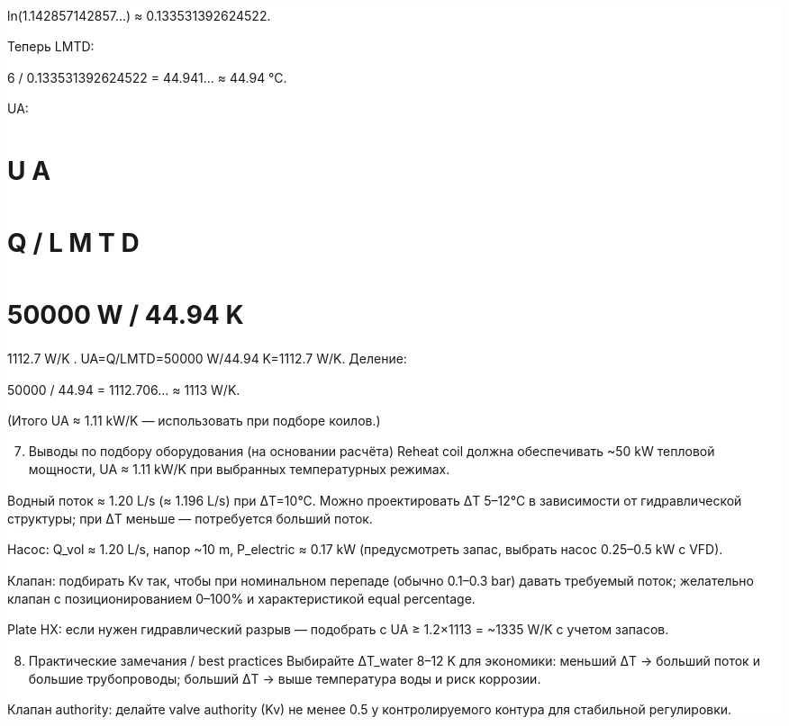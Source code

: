 ln(1.142857142857...) ≈ 0.133531392624522.

Теперь LMTD:

6 / 0.133531392624522 = 44.941... ≈ 44.94 °C.

UA:

U
A
=
Q
/
L
M
T
D
=
50000
W
/
44.94
K
=
1112.7
W/K
.
UA=Q/LMTD=50000 W/44.94 K=1112.7 W/K.
Деление:

50000 / 44.94 = 1112.706... ≈ 1113 W/K.

(Итого UA ≈ 1.11 kW/K — использовать при подборе коилов.)

7. Выводы по подбору оборудования (на основании расчёта)
   Reheat coil должна обеспечивать ~50 kW тепловой мощности, UA ≈ 1.11 kW/K при выбранных температурных режимах.

Водный поток ≈ 1.20 L/s (≈ 1.196 L/s) при ΔT=10°C. Можно проектировать ΔT 5–12°C в зависимости от гидравлической структуры; при ΔT меньше — потребуется больший поток.

Насос: Q_vol ≈ 1.20 L/s, напор ~10 m, P_electric ≈ 0.17 kW (предусмотреть запас, выбрать насос 0.25–0.5 kW с VFD).

Клапан: подбирать Kv так, чтобы при номинальном перепаде (обычно 0.1–0.3 bar) давать требуемый поток; желательно клапан с позиционированием 0–100% и характеристикой equal percentage.

Plate HX: если нужен гидравлический разрыв — подобрать с UA ≥ 1.2×1113 = ~1335 W/K с учетом запасов.

8. Практические замечания / best practices
   Выбирайте ΔT_water 8–12 K для экономики: меньший ΔT → больший поток и большие трубопроводы; больший ΔT → выше температура воды и риск коррозии.

Клапан authority: делайте valve authority (Kv) не менее 0.5 у контролируемого контура для стабильной регулировки.
